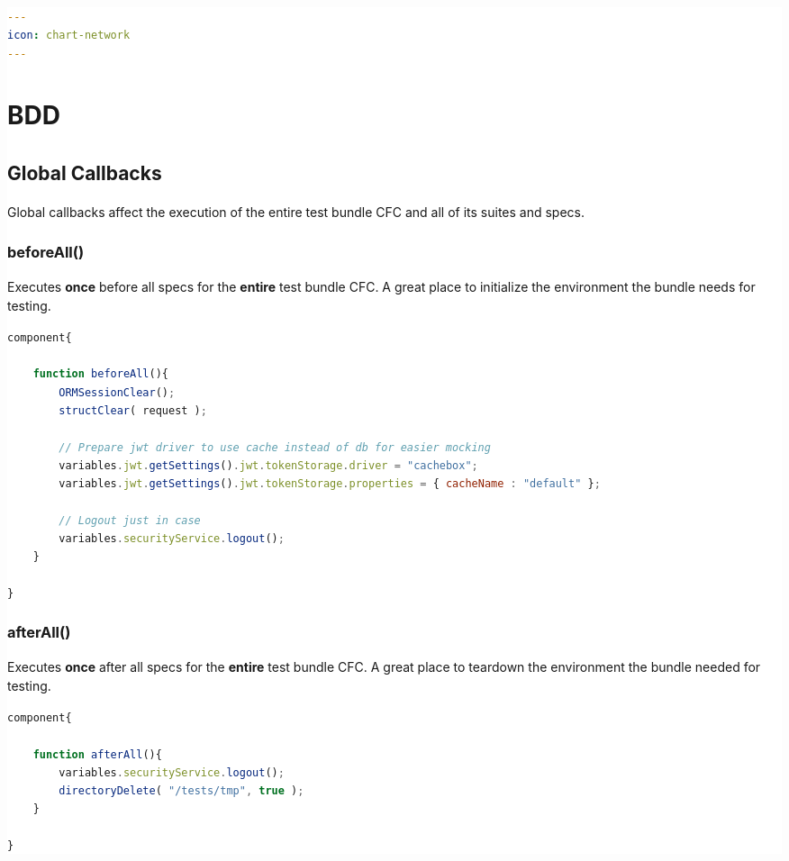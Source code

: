 ```yaml
---
icon: chart-network
---
```


# BDD

## Global Callbacks

Global callbacks affect the execution of the entire test bundle CFC and all of its suites and specs.

### beforeAll()

Executes **once** before all specs for the **entire** test bundle CFC. A great place to initialize the environment the bundle needs for testing.

```javascript
component{

	function beforeAll(){
		ORMSessionClear();
		structClear( request );  
		
		// Prepare jwt driver to use cache instead of db for easier mocking
		variables.jwt.getSettings().jwt.tokenStorage.driver = "cachebox";
		variables.jwt.getSettings().jwt.tokenStorage.properties = { cacheName : "default" };

		// Logout just in case
		variables.securityService.logout(); 
	}

}
```

### afterAll()

Executes **once** after all specs for the **entire** test bundle CFC. A great place to teardown the environment the bundle needed for testing.

```javascript
component{

	function afterAll(){
		variables.securityService.logout();
		directoryDelete( "/tests/tmp", true );
	}

}
```
